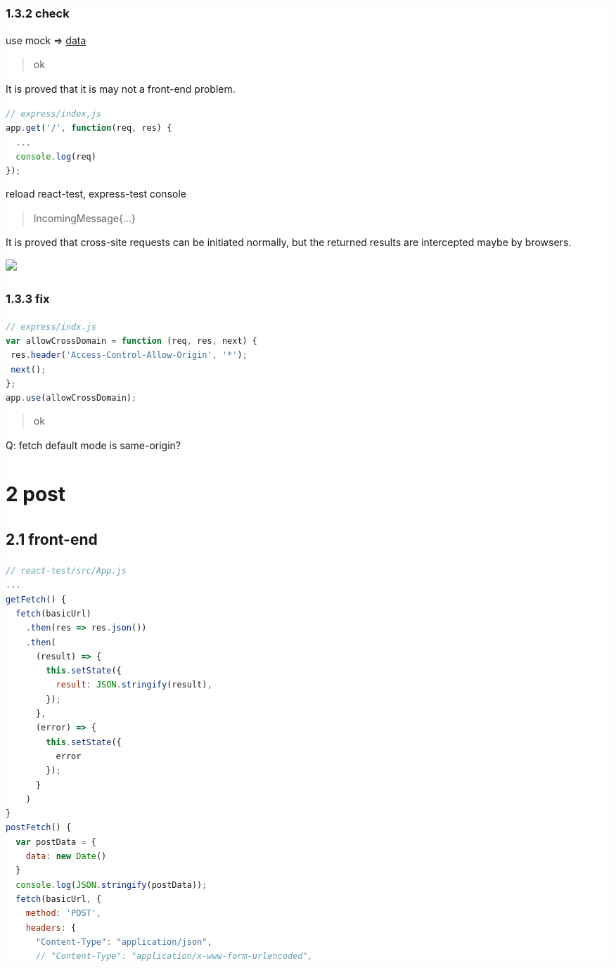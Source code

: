 ### 1.3.2 check
use mock => [data](https://easy-mock.com/mock/5cd54a04bcc93766c5928798/#!method=get)
>ok 

It is proved that it is may not a front-end problem.
```js
// express/index,js
app.get('/', function(req, res) {
  ...
  console.log(req)  
});
```
reload react-test, express-test console
>IncomingMessage{...}

It is proved that cross-site requests can be initiated normally, but the returned results are intercepted maybe by browsers.

![](https://mdn.mozillademos.org/files/14295/CORS_principle.png)
### 1.3.3 fix
```js
// express/indx.js
var allowCrossDomain = function (req, res, next) {
 res.header('Access-Control-Allow-Origin', '*');
 next();
};
app.use(allowCrossDomain);
```
>ok

Q: fetch default mode is same-origin?
# 2 post
## 2.1 front-end
```js
// react-test/src/App.js
...
getFetch() {
  fetch(basicUrl)
    .then(res => res.json())
    .then(
      (result) => {
        this.setState({
          result: JSON.stringify(result),
        });
      },
      (error) => {
        this.setState({
          error
        });
      }
    )
}
postFetch() {
  var postData = {
    data: new Date()
  }
  console.log(JSON.stringify(postData));
  fetch(basicUrl, {
    method: 'POST',
    headers: {
      "Content-Type": "application/json",
      // "Content-Type": "application/x-www-form-urlencoded",
```
